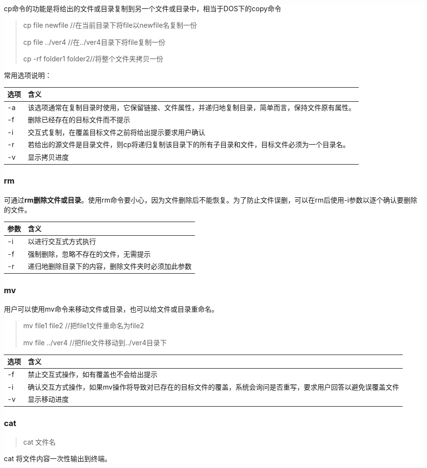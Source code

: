 cp命令的功能是将给出的文件或目录复制到另一个文件或目录中，相当于DOS下的copy命令 

> cp file newfile //在当前目录下将file以newfile名复制一份
>
> cp file  ../ver4 //在../ver4目录下将file复制一份
>
> cp -rf folder1 folder2//将整个文件夹拷贝一份

常用选项说明：

| 选项 | 含义                                                         |
| :--- | :----------------------------------------------------------- |
| -a   | 该选项通常在复制目录时使用，它保留链接、文件属性，并递归地复制目录，简单而言，保持文件原有属性。 |
| -f   | 删除已经存在的目标文件而不提示                               |
| -i   | 交互式复制，在覆盖目标文件之前将给出提示要求用户确认         |
| -r   | 若给出的源文件是目录文件，则cp将递归复制该目录下的所有子目录和文件，目标文件必须为一个目录名。 |
| -v   | 显示拷贝进度                                                 |

### rm

可通过**rm删除文件或目录**。使用rm命令要小心，因为文件删除后不能恢复。为了防止文件误删，可以在rm后使用-i参数以逐个确认要删除的文件。

| **参数** | **含义**                                         |
| :------- | :----------------------------------------------- |
| -i       | 以进行交互式方式执行                             |
| -f       | 强制删除，忽略不存在的文件，无需提示             |
| -r       | 递归地删除目录下的内容，删除文件夹时必须加此参数 |

### mv

用户可以使用mv命令来移动文件或目录，也可以给文件或目录重命名。

> mv file1 file2 //把file1文件重命名为file2
>
> mv file  ../ver4 //把file文件移动到../ver4目录下

| **选项** | **含义**                                                     |
| :------- | :----------------------------------------------------------- |
| -f       | 禁止交互式操作，如有覆盖也不会给出提示                       |
| -i       | 确认交互方式操作，如果mv操作将导致对已存在的目标文件的覆盖，系统会询问是否重写，要求用户回答以避免误覆盖文件 |
| -v       | 显示移动进度                                                 |

### cat

> cat 文件名

cat 将文件内容一次性输出到终端。
